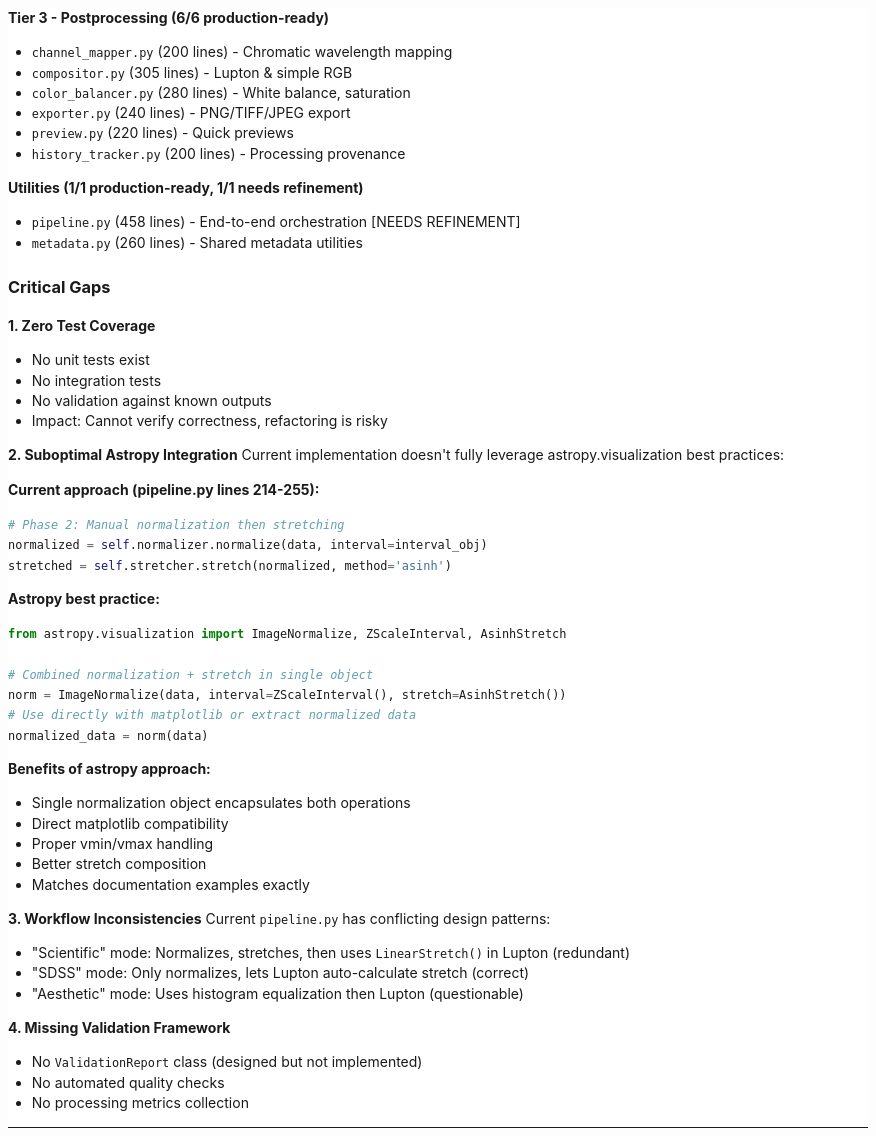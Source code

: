 **Tier 3 - Postprocessing (6/6 production-ready)**
- `channel_mapper.py` (200 lines) - Chromatic wavelength mapping
- `compositor.py` (305 lines) - Lupton & simple RGB
- `color_balancer.py` (280 lines) - White balance, saturation
- `exporter.py` (240 lines) - PNG/TIFF/JPEG export
- `preview.py` (220 lines) - Quick previews
- `history_tracker.py` (200 lines) - Processing provenance

**Utilities (1/1 production-ready, 1/1 needs refinement)**
- `pipeline.py` (458 lines) - End-to-end orchestration [NEEDS REFINEMENT]
- `metadata.py` (260 lines) - Shared metadata utilities

### Critical Gaps

**1. Zero Test Coverage**
- No unit tests exist
- No integration tests
- No validation against known outputs
- Impact: Cannot verify correctness, refactoring is risky

**2. Suboptimal Astropy Integration**
Current implementation doesn't fully leverage astropy.visualization best practices:

**Current approach (pipeline.py lines 214-255):**
```python
# Phase 2: Manual normalization then stretching
normalized = self.normalizer.normalize(data, interval=interval_obj)
stretched = self.stretcher.stretch(normalized, method='asinh')
```

**Astropy best practice:**
```python
from astropy.visualization import ImageNormalize, ZScaleInterval, AsinhStretch

# Combined normalization + stretch in single object
norm = ImageNormalize(data, interval=ZScaleInterval(), stretch=AsinhStretch())
# Use directly with matplotlib or extract normalized data
normalized_data = norm(data)
```

**Benefits of astropy approach:**
- Single normalization object encapsulates both operations
- Direct matplotlib compatibility
- Proper vmin/vmax handling
- Better stretch composition
- Matches documentation examples exactly

**3. Workflow Inconsistencies**
Current `pipeline.py` has conflicting design patterns:
- "Scientific" mode: Normalizes, stretches, then uses `LinearStretch()` in Lupton (redundant)
- "SDSS" mode: Only normalizes, lets Lupton auto-calculate stretch (correct)
- "Aesthetic" mode: Uses histogram equalization then Lupton (questionable)

**4. Missing Validation Framework**
- No `ValidationReport` class (designed but not implemented)
- No automated quality checks
- No processing metrics collection

---